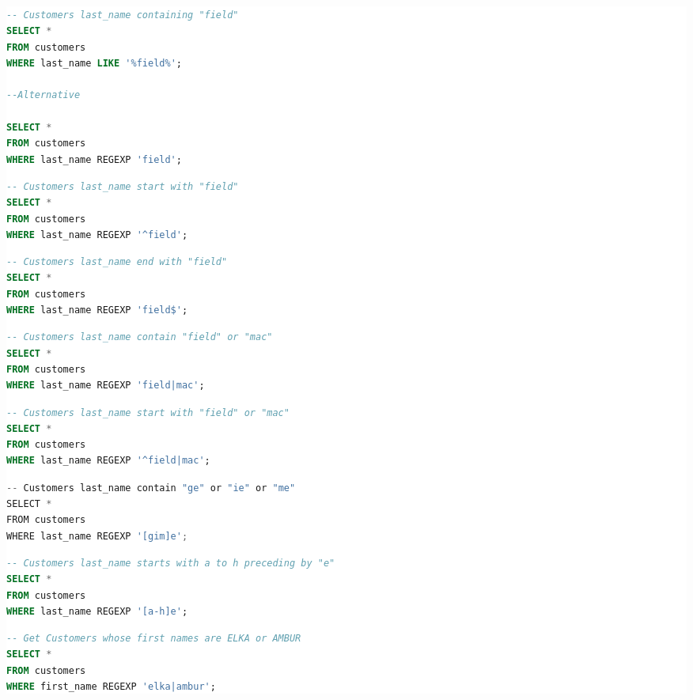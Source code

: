 ```sql
-- Customers last_name containing "field"
SELECT * 
FROM customers 
WHERE last_name LIKE '%field%';

--Alternative

SELECT * 
FROM customers 
WHERE last_name REGEXP 'field';
```

```sql
-- Customers last_name start with "field"
SELECT * 
FROM customers 
WHERE last_name REGEXP '^field';
```

```sql
-- Customers last_name end with "field"
SELECT * 
FROM customers 
WHERE last_name REGEXP 'field$';
```

```sql
-- Customers last_name contain "field" or "mac"
SELECT * 
FROM customers 
WHERE last_name REGEXP 'field|mac';
```

```sql
-- Customers last_name start with "field" or "mac"
SELECT * 
FROM customers 
WHERE last_name REGEXP '^field|mac';
```

```js
-- Customers last_name contain "ge" or "ie" or "me"
SELECT * 
FROM customers 
WHERE last_name REGEXP '[gim]e';
```

```sql
-- Customers last_name starts with a to h preceding by "e"
SELECT * 
FROM customers 
WHERE last_name REGEXP '[a-h]e';
```

```sql
-- Get Customers whose first names are ELKA or AMBUR
SELECT * 
FROM customers 
WHERE first_name REGEXP 'elka|ambur';
```
